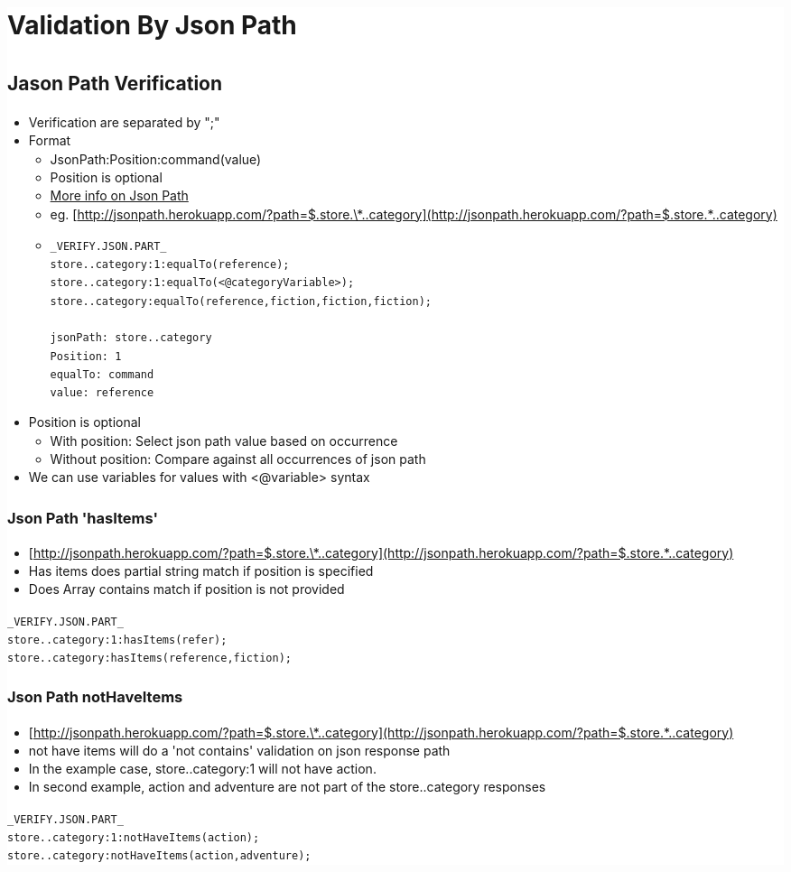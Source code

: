 # Validation By Json Path

## Jason Path Verification

* Verification are separated by ";"
* Format
  * JsonPath:Position:command\(value\)
  * Position is optional
  * [More info on Json Path](https://docs.autonomx.io/service-level-testing/rest-api/json-path)
  * eg. [http://jsonpath.herokuapp.com/?path=$.store.\*..category](http://jsonpath.herokuapp.com/?path=$.store.*..category)
  * ```text
    _VERIFY.JSON.PART_
    store..category:1:equalTo(reference);
    store..category:1:equalTo(<@categoryVariable>);
    store..category:equalTo(reference,fiction,fiction,fiction);

    jsonPath: store..category
    Position: 1
    equalTo: command
    value: reference
    ```
* Position is optional
  * With position: Select json path value based on occurrence 
  * Without position: Compare against all occurrences of json path
* We can use variables for values with &lt;@variable&gt; syntax

### Json Path 'hasItems'

* [http://jsonpath.herokuapp.com/?path=$.store.\*..category](http://jsonpath.herokuapp.com/?path=$.store.*..category)
* Has items does partial string match if position is specified
* Does Array contains match if position is not provided

```text
_VERIFY.JSON.PART_
store..category:1:hasItems(refer);
store..category:hasItems(reference,fiction);

```

### Json Path notHaveItems

* [http://jsonpath.herokuapp.com/?path=$.store.\*..category](http://jsonpath.herokuapp.com/?path=$.store.*..category)
* not have items will do a 'not contains' validation on json response path
* In the example case, store..category:1 will not have action.
* In second example, action and adventure are not part of the store..category responses

```text
_VERIFY.JSON.PART_
store..category:1:notHaveItems(action);
store..category:notHaveItems(action,adventure);
```
